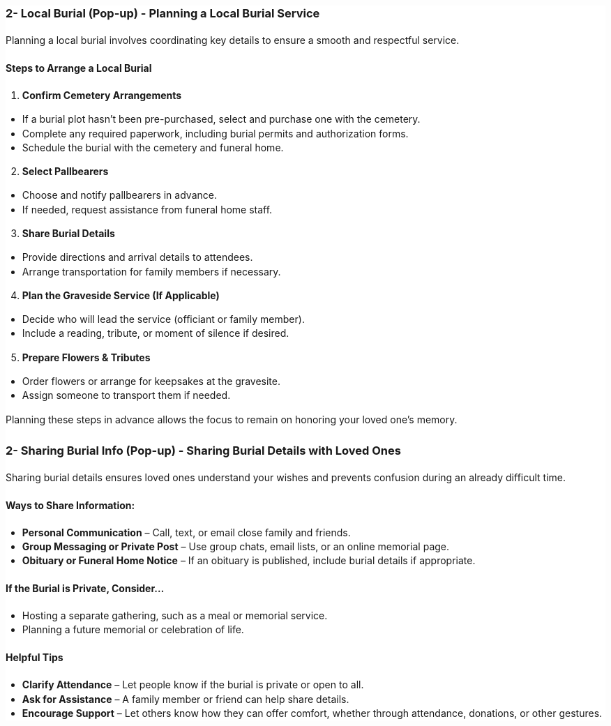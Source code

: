 ###  2- Local Burial (Pop-up) \- Planning a Local Burial Service

Planning a local burial involves coordinating key details to ensure a smooth and respectful service.

#### Steps to Arrange a Local Burial

1. **Confirm Cemetery Arrangements**  
* If a burial plot hasn’t been pre-purchased, select and purchase one with the cemetery.  
* Complete any required paperwork, including burial permits and authorization forms.  
* Schedule the burial with the cemetery and funeral home.

2. **Select Pallbearers**  
* Choose and notify pallbearers in advance.  
* If needed, request assistance from funeral home staff.

3. **Share Burial Details**  
* Provide directions and arrival details to attendees.  
* Arrange transportation for family members if necessary.

4. **Plan the Graveside Service (If Applicable)**  
* Decide who will lead the service (officiant or family member).  
* Include a reading, tribute, or moment of silence if desired.

5. **Prepare Flowers & Tributes**  
* Order flowers or arrange for keepsakes at the gravesite.  
* Assign someone to transport them if needed.

Planning these steps in advance allows the focus to remain on honoring your loved one’s memory.

###  2- Sharing Burial Info (Pop-up) \- Sharing Burial Details with Loved Ones

Sharing burial details ensures loved ones understand your wishes and prevents confusion during an already difficult time.

#### Ways to Share Information:

* **Personal Communication** – Call, text, or email close family and friends.  
* **Group Messaging or Private Post** – Use group chats, email lists, or an online memorial page.  
* **Obituary or Funeral Home Notice** – If an obituary is published, include burial details if appropriate.

#### If the Burial is Private, Consider…

* Hosting a separate gathering, such as a meal or memorial service.  
* Planning a future memorial or celebration of life.

#### Helpful Tips

* **Clarify Attendance** – Let people know if the burial is private or open to all.  
* **Ask for Assistance** – A family member or friend can help share details.  
* **Encourage Support** – Let others know how they can offer comfort, whether through attendance, donations, or other gestures.
